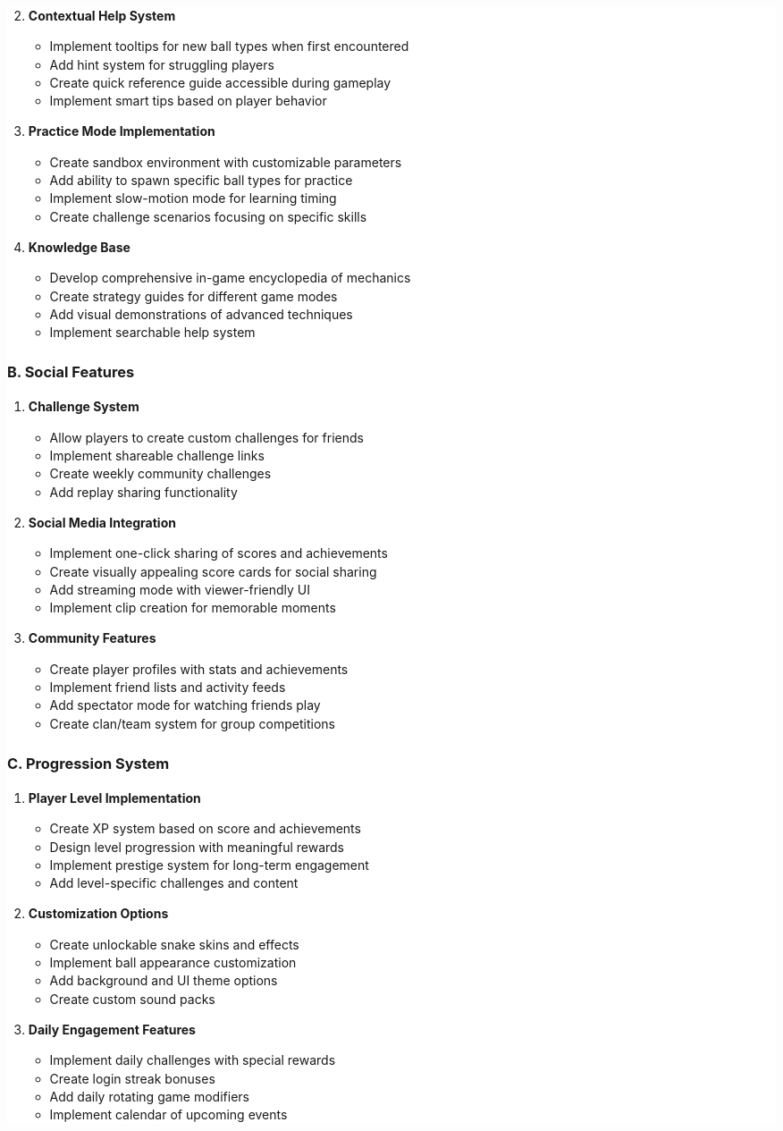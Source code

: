 2. **Contextual Help System**
   - Implement tooltips for new ball types when first encountered
   - Add hint system for struggling players
   - Create quick reference guide accessible during gameplay
   - Implement smart tips based on player behavior

3. **Practice Mode Implementation**
   - Create sandbox environment with customizable parameters
   - Add ability to spawn specific ball types for practice
   - Implement slow-motion mode for learning timing
   - Create challenge scenarios focusing on specific skills

4. **Knowledge Base**
   - Develop comprehensive in-game encyclopedia of mechanics
   - Create strategy guides for different game modes
   - Add visual demonstrations of advanced techniques
   - Implement searchable help system

### B. Social Features

1. **Challenge System**
   - Allow players to create custom challenges for friends
   - Implement shareable challenge links
   - Create weekly community challenges
   - Add replay sharing functionality

2. **Social Media Integration**
   - Implement one-click sharing of scores and achievements
   - Create visually appealing score cards for social sharing
   - Add streaming mode with viewer-friendly UI
   - Implement clip creation for memorable moments

3. **Community Features**
   - Create player profiles with stats and achievements
   - Implement friend lists and activity feeds
   - Add spectator mode for watching friends play
   - Create clan/team system for group competitions

### C. Progression System

1. **Player Level Implementation**
   - Create XP system based on score and achievements
   - Design level progression with meaningful rewards
   - Implement prestige system for long-term engagement
   - Add level-specific challenges and content

2. **Customization Options**
   - Create unlockable snake skins and effects
   - Implement ball appearance customization
   - Add background and UI theme options
   - Create custom sound packs

3. **Daily Engagement Features**
   - Implement daily challenges with special rewards
   - Create login streak bonuses
   - Add daily rotating game modifiers
   - Implement calendar of upcoming events
